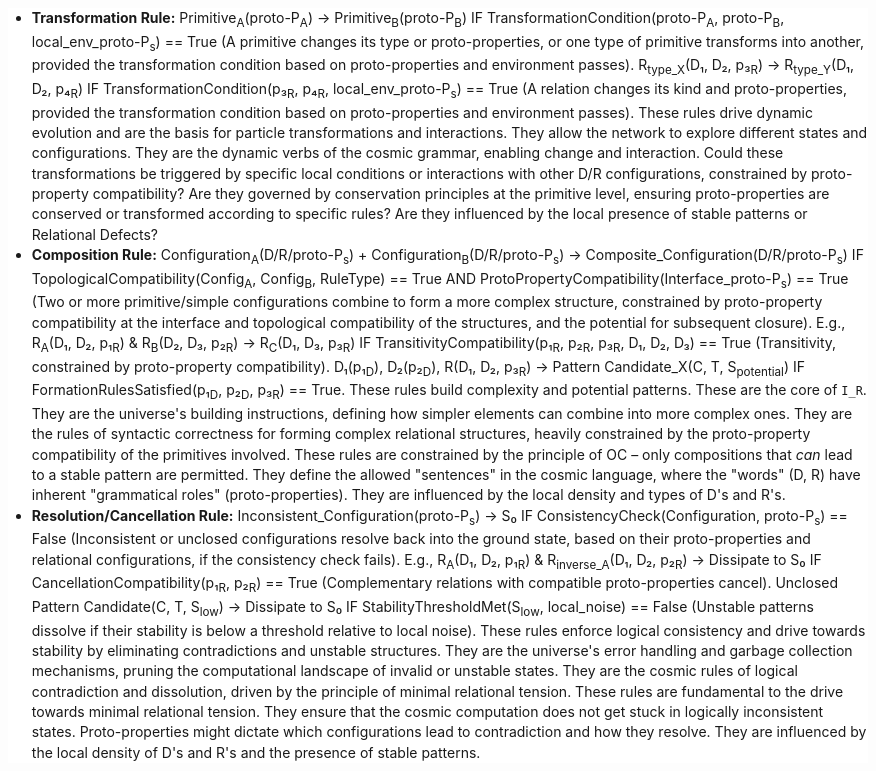 *   **Transformation Rule:** Primitive<sub>A</sub>(proto-P<sub>A</sub>) -> Primitive<sub>B</sub>(proto-P<sub>B</sub>) IF TransformationCondition(proto-P<sub>A</sub>, proto-P<sub>B</sub>, local_env_proto-P<sub>s</sub>) == True (A primitive changes its type or proto-properties, or one type of primitive transforms into another, provided the transformation condition based on proto-properties and environment passes). R<sub>type_X</sub>(D₁, D₂, p₃<sub>R</sub>) -> R<sub>type_Y</sub>(D₁, D₂, p₄<sub>R</sub>) IF TransformationCondition(p₃<sub>R</sub>, p₄<sub>R</sub>, local_env_proto-P<sub>s</sub>) == True (A relation changes its kind and proto-properties, provided the transformation condition based on proto-properties and environment passes). These rules drive dynamic evolution and are the basis for particle transformations and interactions. They allow the network to explore different states and configurations. They are the dynamic verbs of the cosmic grammar, enabling change and interaction. Could these transformations be triggered by specific local conditions or interactions with other D/R configurations, constrained by proto-property compatibility? Are they governed by conservation principles at the primitive level, ensuring proto-properties are conserved or transformed according to specific rules? Are they influenced by the local presence of stable patterns or Relational Defects?
*   **Composition Rule:** Configuration<sub>A</sub>(D/R/proto-P<sub>s</sub>) + Configuration<sub>B</sub>(D/R/proto-P<sub>s</sub>) -> Composite_Configuration(D/R/proto-P<sub>s</sub>) IF TopologicalCompatibility(Config<sub>A</sub>, Config<sub>B</sub>, RuleType) == True AND ProtoPropertyCompatibility(Interface_proto-P<sub>s</sub>) == True (Two or more primitive/simple configurations combine to form a more complex structure, constrained by proto-property compatibility at the interface and topological compatibility of the structures, and the potential for subsequent closure). E.g., R<sub>A</sub>(D₁, D₂, p₁<sub>R</sub>) & R<sub>B</sub>(D₂, D₃, p₂<sub>R</sub>) -> R<sub>C</sub>(D₁, D₃, p₃<sub>R</sub>) IF TransitivityCompatibility(p₁<sub>R</sub>, p₂<sub>R</sub>, p₃<sub>R</sub>, D₁, D₂, D₃) == True (Transitivity, constrained by proto-property compatibility). D₁(p₁<sub>D</sub>), D₂(p₂<sub>D</sub>), R(D₁, D₂, p₃<sub>R</sub>) -> Pattern Candidate_X(C, T, S<sub>potential</sub>) IF FormationRulesSatisfied(p₁<sub>D</sub>, p₂<sub>D</sub>, p₃<sub>R</sub>) == True. These rules build complexity and potential patterns. These are the core of `I_R`. They are the universe's building instructions, defining how simpler elements can combine into more complex ones. They are the rules of syntactic correctness for forming complex relational structures, heavily constrained by the proto-property compatibility of the primitives involved. These rules are constrained by the principle of OC – only compositions that *can* lead to a stable pattern are permitted. They define the allowed "sentences" in the cosmic language, where the "words" (D, R) have inherent "grammatical roles" (proto-properties). They are influenced by the local density and types of D's and R's.
*   **Resolution/Cancellation Rule:** Inconsistent_Configuration(proto-P<sub>s</sub>) -> S₀ IF ConsistencyCheck(Configuration, proto-P<sub>s</sub>) == False (Inconsistent or unclosed configurations resolve back into the ground state, based on their proto-properties and relational configurations, if the consistency check fails). E.g., R<sub>A</sub>(D₁, D₂, p₁<sub>R</sub>) & R<sub>inverse_A</sub>(D₁, D₂, p₂<sub>R</sub>) -> Dissipate to S₀ IF CancellationCompatibility(p₁<sub>R</sub>, p₂<sub>R</sub>) == True (Complementary relations with compatible proto-properties cancel). Unclosed Pattern Candidate(C, T, S<sub>low</sub>) -> Dissipate to S₀ IF StabilityThresholdMet(S<sub>low</sub>, local_noise) == False (Unstable patterns dissolve if their stability is below a threshold relative to local noise). These rules enforce logical consistency and drive towards stability by eliminating contradictions and unstable structures. They are the universe's error handling and garbage collection mechanisms, pruning the computational landscape of invalid or unstable states. They are the cosmic rules of logical contradiction and dissolution, driven by the principle of minimal relational tension. These rules are fundamental to the drive towards minimal relational tension. They ensure that the cosmic computation does not get stuck in logically inconsistent states. Proto-properties might dictate which configurations lead to contradiction and how they resolve. They are influenced by the local density of D's and R's and the presence of stable patterns.